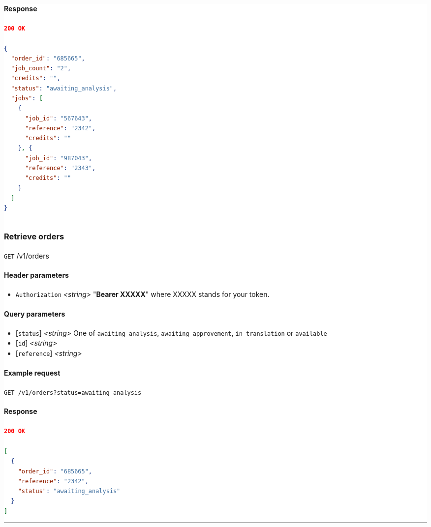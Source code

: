 #### Response

```json
200 OK

{
  "order_id": "685665",
  "job_count": "2",
  "credits": "",
  "status": "awaiting_analysis",
  "jobs": [
    {
      "job_id": "567643",
      "reference": "2342",
      "credits": ""
    }, {
      "job_id": "987043",
      "reference": "2343",
      "credits": ""
    }
  ]
}
```

---

### Retrieve orders

`GET` /v1/orders

#### Header parameters

- `Authorization` *\<string\>* "**Bearer XXXXX**" where XXXXX stands for your token.

#### Query parameters

- [`status`] *\<string\>* One of `awaiting_analysis`, `awaiting_approvement`, `in_translation` or `available`
- [`id`] *\<string\>*
- [`reference`] *\<string\>*

#### Example request

```
GET /v1/orders?status=awaiting_analysis
```

#### Response

```json
200 OK

[
  {
  	"order_id": "685665",
    "reference": "2342",
    "status": "awaiting_analysis"
  }
]
```

---